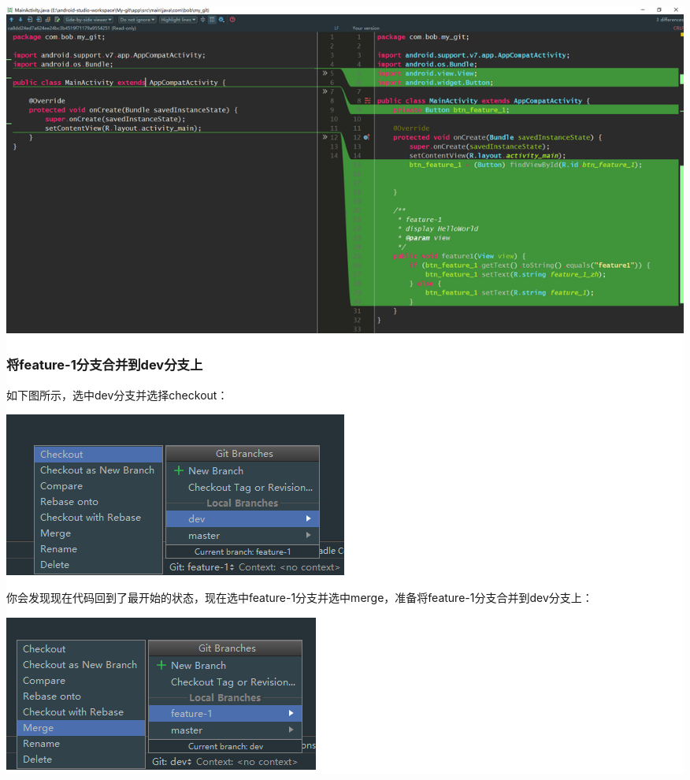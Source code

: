 ![diff1 on MainActivity.java](/img/article/as_git/25.PNG)

### 将feature-1分支合并到dev分支上
如下图所示，选中dev分支并选择checkout：

![chose dev](/img/article/as_git/26.PNG)

你会发现现在代码回到了最开始的状态，现在选中feature-1分支并选中merge，准备将feature-1分支合并到dev分支上：

![merge feature-1 to dev](/img/article/as_git/27.PNG)
